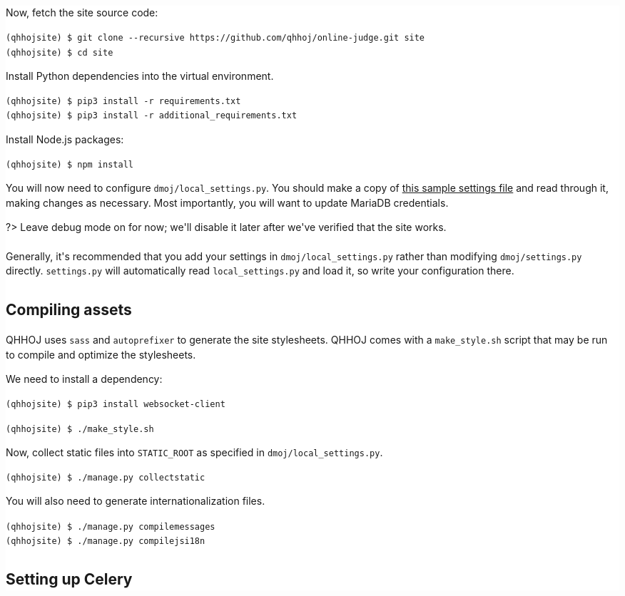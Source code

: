 Now, fetch the site source code:

```shell-session
(qhhojsite) $ git clone --recursive https://github.com/qhhoj/online-judge.git site
(qhhojsite) $ cd site
```

Install Python dependencies into the virtual environment.

```shell-session
(qhhojsite) $ pip3 install -r requirements.txt
(qhhojsite) $ pip3 install -r additional_requirements.txt
```

Install Node.js packages:

```shell-session
(qhhojsite) $ npm install
```

You will now need to configure `dmoj/local_settings.py`. You should make a copy of [this sample settings file](https://github.com/qhhoj/docs/blob/master/sample_files/local_settings.py) and read through it, making changes as necessary. Most importantly, you will want to update MariaDB credentials.

?> Leave debug mode on for now; we'll disable it later after we've verified that the site works. <br> <br>
Generally, it's recommended that you add your settings in `dmoj/local_settings.py` rather than modifying `dmoj/settings.py` directly. `settings.py` will automatically read `local_settings.py` and load it, so write your configuration there.

## Compiling assets

QHHOJ uses `sass` and `autoprefixer` to generate the site stylesheets. QHHOJ comes with a `make_style.sh` script that may be run to compile and optimize the stylesheets.

We need to install a dependency: 
```shell-session
(qhhojsite) $ pip3 install websocket-client
```

```shell-session
(qhhojsite) $ ./make_style.sh
```

Now, collect static files into `STATIC_ROOT` as specified in `dmoj/local_settings.py`.

```shell-session
(qhhojsite) $ ./manage.py collectstatic
```

You will also need to generate internationalization files.

```shell-session
(qhhojsite) $ ./manage.py compilemessages
(qhhojsite) $ ./manage.py compilejsi18n
```

## Setting up Celery
